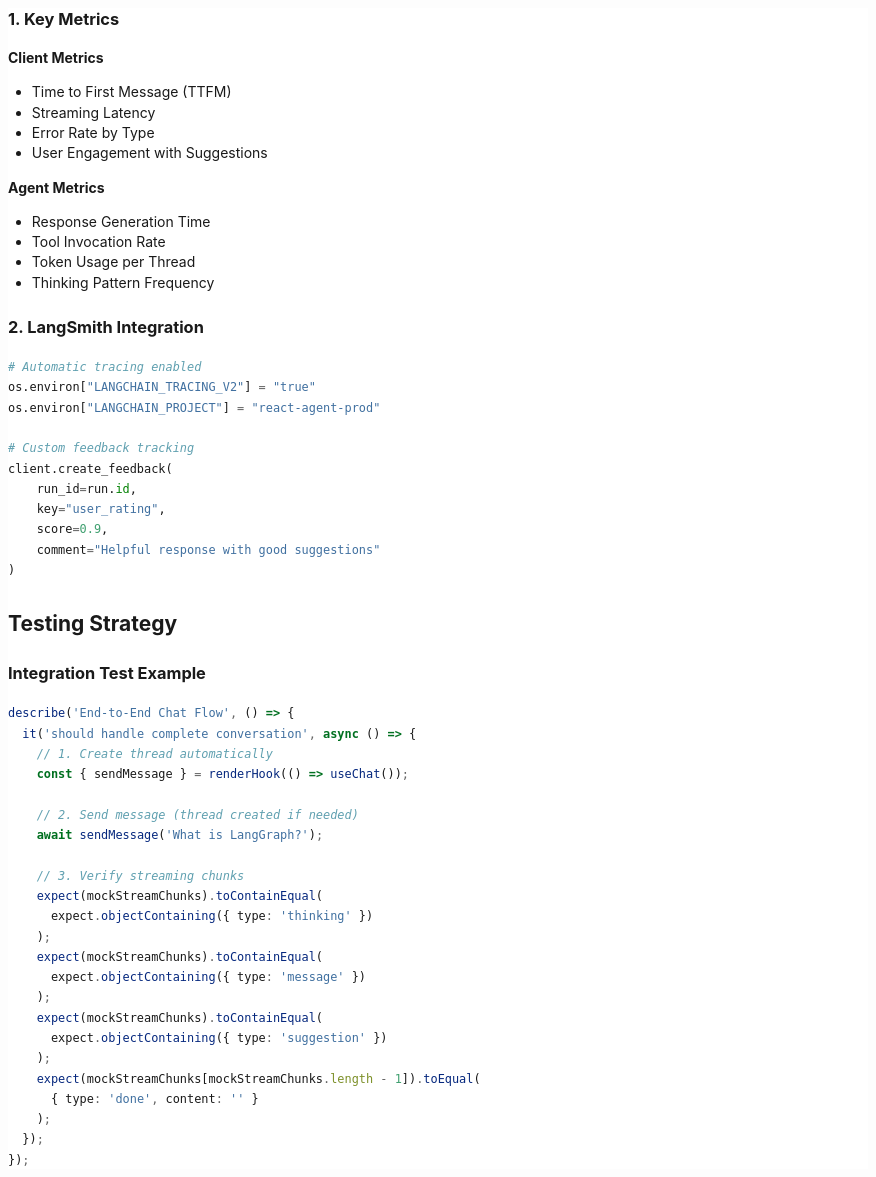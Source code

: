 ### 1. Key Metrics

**Client Metrics**
- Time to First Message (TTFM)
- Streaming Latency
- Error Rate by Type
- User Engagement with Suggestions

**Agent Metrics**
- Response Generation Time
- Tool Invocation Rate
- Token Usage per Thread
- Thinking Pattern Frequency

### 2. LangSmith Integration

```python
# Automatic tracing enabled
os.environ["LANGCHAIN_TRACING_V2"] = "true"
os.environ["LANGCHAIN_PROJECT"] = "react-agent-prod"

# Custom feedback tracking
client.create_feedback(
    run_id=run.id,
    key="user_rating",
    score=0.9,
    comment="Helpful response with good suggestions"
)
```

## Testing Strategy

### Integration Test Example

```typescript
describe('End-to-End Chat Flow', () => {
  it('should handle complete conversation', async () => {
    // 1. Create thread automatically
    const { sendMessage } = renderHook(() => useChat());
    
    // 2. Send message (thread created if needed)
    await sendMessage('What is LangGraph?');
    
    // 3. Verify streaming chunks
    expect(mockStreamChunks).toContainEqual(
      expect.objectContaining({ type: 'thinking' })
    );
    expect(mockStreamChunks).toContainEqual(
      expect.objectContaining({ type: 'message' })
    );
    expect(mockStreamChunks).toContainEqual(
      expect.objectContaining({ type: 'suggestion' })
    );
    expect(mockStreamChunks[mockStreamChunks.length - 1]).toEqual(
      { type: 'done', content: '' }
    );
  });
});
```
